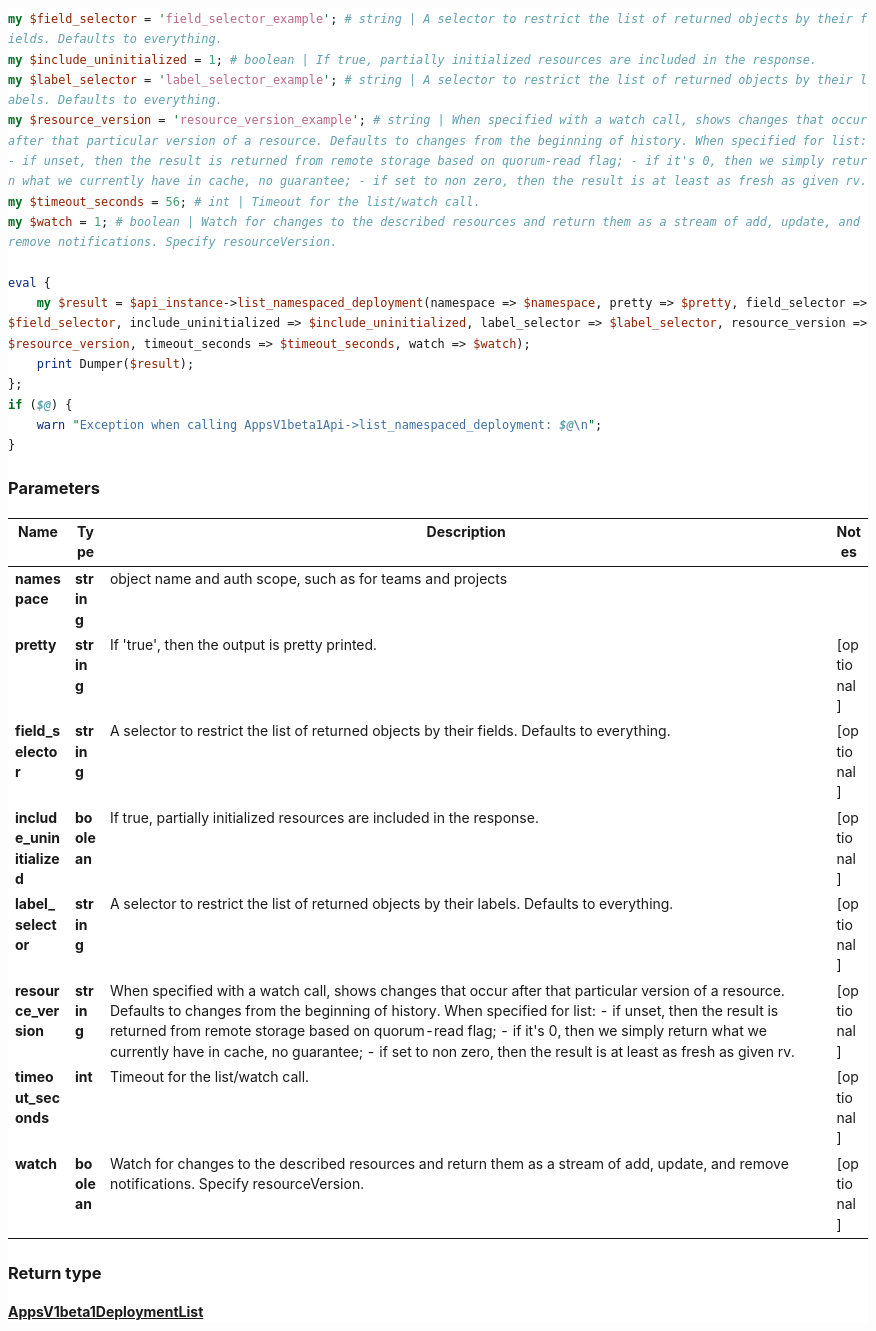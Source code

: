 ```perl
my $field_selector = 'field_selector_example'; # string | A selector to restrict the list of returned objects by their fields. Defaults to everything.
my $include_uninitialized = 1; # boolean | If true, partially initialized resources are included in the response.
my $label_selector = 'label_selector_example'; # string | A selector to restrict the list of returned objects by their labels. Defaults to everything.
my $resource_version = 'resource_version_example'; # string | When specified with a watch call, shows changes that occur after that particular version of a resource. Defaults to changes from the beginning of history. When specified for list: - if unset, then the result is returned from remote storage based on quorum-read flag; - if it's 0, then we simply return what we currently have in cache, no guarantee; - if set to non zero, then the result is at least as fresh as given rv.
my $timeout_seconds = 56; # int | Timeout for the list/watch call.
my $watch = 1; # boolean | Watch for changes to the described resources and return them as a stream of add, update, and remove notifications. Specify resourceVersion.

eval { 
    my $result = $api_instance->list_namespaced_deployment(namespace => $namespace, pretty => $pretty, field_selector => $field_selector, include_uninitialized => $include_uninitialized, label_selector => $label_selector, resource_version => $resource_version, timeout_seconds => $timeout_seconds, watch => $watch);
    print Dumper($result);
};
if ($@) {
    warn "Exception when calling AppsV1beta1Api->list_namespaced_deployment: $@\n";
}
```

### Parameters

Name | Type | Description  | Notes
------------- | ------------- | ------------- | -------------
 **namespace** | **string**| object name and auth scope, such as for teams and projects | 
 **pretty** | **string**| If &#39;true&#39;, then the output is pretty printed. | [optional] 
 **field_selector** | **string**| A selector to restrict the list of returned objects by their fields. Defaults to everything. | [optional] 
 **include_uninitialized** | **boolean**| If true, partially initialized resources are included in the response. | [optional] 
 **label_selector** | **string**| A selector to restrict the list of returned objects by their labels. Defaults to everything. | [optional] 
 **resource_version** | **string**| When specified with a watch call, shows changes that occur after that particular version of a resource. Defaults to changes from the beginning of history. When specified for list: - if unset, then the result is returned from remote storage based on quorum-read flag; - if it&#39;s 0, then we simply return what we currently have in cache, no guarantee; - if set to non zero, then the result is at least as fresh as given rv. | [optional] 
 **timeout_seconds** | **int**| Timeout for the list/watch call. | [optional] 
 **watch** | **boolean**| Watch for changes to the described resources and return them as a stream of add, update, and remove notifications. Specify resourceVersion. | [optional] 

### Return type

[**AppsV1beta1DeploymentList**](AppsV1beta1DeploymentList.md)

